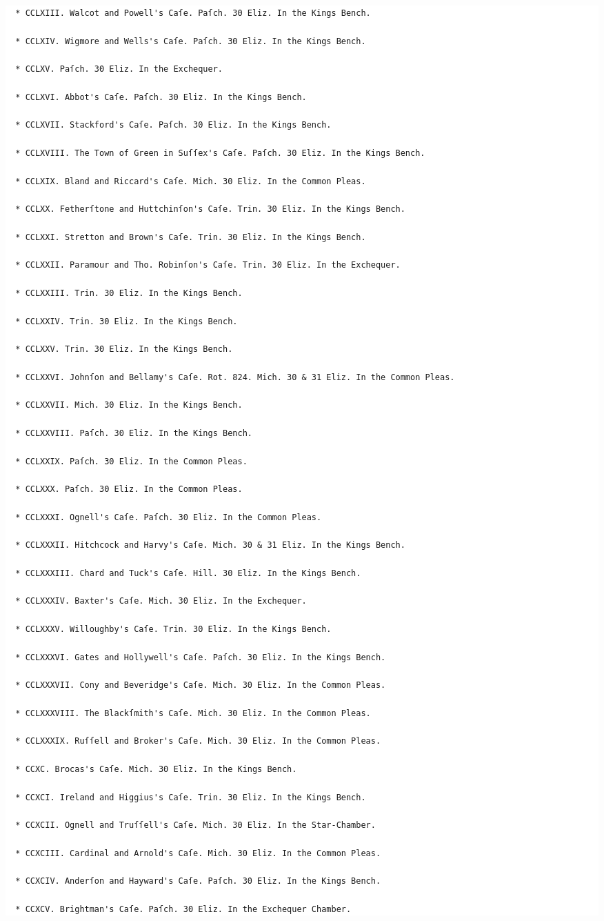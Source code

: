       * CCLXIII. Walcot and Powell's Caſe. Paſch. 30 Eliz. In the Kings Bench.

      * CCLXIV. Wigmore and Wells's Caſe. Paſch. 30 Eliz. In the Kings Bench.

      * CCLXV. Paſch. 30 Eliz. In the Exchequer.

      * CCLXVI. Abbot's Caſe. Paſch. 30 Eliz. In the Kings Bench.

      * CCLXVII. Stackford's Caſe. Paſch. 30 Eliz. In the Kings Bench.

      * CCLXVIII. The Town of Green in Suſſex's Caſe. Paſch. 30 Eliz. In the Kings Bench.

      * CCLXIX. Bland and Riccard's Caſe. Mich. 30 Eliz. In the Common Pleas.

      * CCLXX. Fetherſtone and Huttchinſon's Caſe. Trin. 30 Eliz. In the Kings Bench.

      * CCLXXI. Stretton and Brown's Caſe. Trin. 30 Eliz. In the Kings Bench.

      * CCLXXII. Paramour and Tho. Robinſon's Caſe. Trin. 30 Eliz. In the Exchequer.

      * CCLXXIII. Trin. 30 Eliz. In the Kings Bench.

      * CCLXXIV. Trin. 30 Eliz. In the Kings Bench.

      * CCLXXV. Trin. 30 Eliz. In the Kings Bench.

      * CCLXXVI. Johnſon and Bellamy's Caſe. Rot. 824. Mich. 30 & 31 Eliz. In the Common Pleas.

      * CCLXXVII. Mich. 30 Eliz. In the Kings Bench.

      * CCLXXVIII. Paſch. 30 Eliz. In the Kings Bench.

      * CCLXXIX. Paſch. 30 Eliz. In the Common Pleas.

      * CCLXXX. Paſch. 30 Eliz. In the Common Pleas.

      * CCLXXXI. Ognell's Caſe. Paſch. 30 Eliz. In the Common Pleas.

      * CCLXXXII. Hitchcock and Harvy's Caſe. Mich. 30 & 31 Eliz. In the Kings Bench.

      * CCLXXXIII. Chard and Tuck's Caſe. Hill. 30 Eliz. In the Kings Bench.

      * CCLXXXIV. Baxter's Caſe. Mich. 30 Eliz. In the Exchequer.

      * CCLXXXV. Willoughby's Caſe. Trin. 30 Eliz. In the Kings Bench.

      * CCLXXXVI. Gates and Hollywell's Caſe. Paſch. 30 Eliz. In the Kings Bench.

      * CCLXXXVII. Cony and Beveridge's Caſe. Mich. 30 Eliz. In the Common Pleas.

      * CCLXXXVIII. The Blackſmith's Caſe. Mich. 30 Eliz. In the Common Pleas.

      * CCLXXXIX. Ruſſell and Broker's Caſe. Mich. 30 Eliz. In the Common Pleas.

      * CCXC. Brocas's Caſe. Mich. 30 Eliz. In the Kings Bench.

      * CCXCI. Ireland and Higgius's Caſe. Trin. 30 Eliz. In the Kings Bench.

      * CCXCII. Ognell and Truſſell's Caſe. Mich. 30 Eliz. In the Star-Chamber.

      * CCXCIII. Cardinal and Arnold's Caſe. Mich. 30 Eliz. In the Common Pleas.

      * CCXCIV. Anderſon and Hayward's Caſe. Paſch. 30 Eliz. In the Kings Bench.

      * CCXCV. Brightman's Caſe. Paſch. 30 Eliz. In the Exchequer Chamber.
